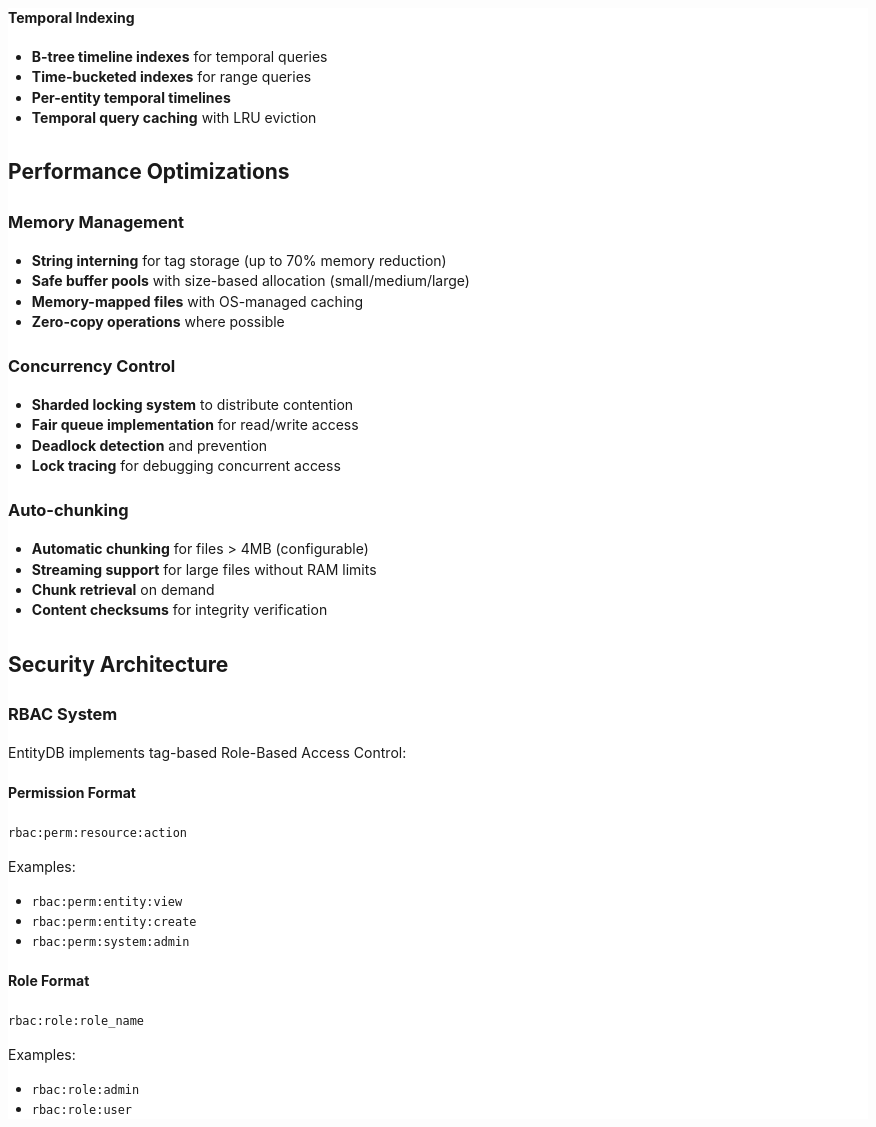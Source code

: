 #### Temporal Indexing
- **B-tree timeline indexes** for temporal queries
- **Time-bucketed indexes** for range queries
- **Per-entity temporal timelines**
- **Temporal query caching** with LRU eviction

## Performance Optimizations

### Memory Management
- **String interning** for tag storage (up to 70% memory reduction)
- **Safe buffer pools** with size-based allocation (small/medium/large)
- **Memory-mapped files** with OS-managed caching
- **Zero-copy operations** where possible

### Concurrency Control
- **Sharded locking system** to distribute contention
- **Fair queue implementation** for read/write access
- **Deadlock detection** and prevention
- **Lock tracing** for debugging concurrent access

### Auto-chunking
- **Automatic chunking** for files > 4MB (configurable)
- **Streaming support** for large files without RAM limits
- **Chunk retrieval** on demand
- **Content checksums** for integrity verification

## Security Architecture

### RBAC System

EntityDB implements tag-based Role-Based Access Control:

#### Permission Format
```
rbac:perm:resource:action
```

Examples:
- `rbac:perm:entity:view`
- `rbac:perm:entity:create`
- `rbac:perm:system:admin`

#### Role Format
```
rbac:role:role_name
```

Examples:
- `rbac:role:admin`
- `rbac:role:user`
